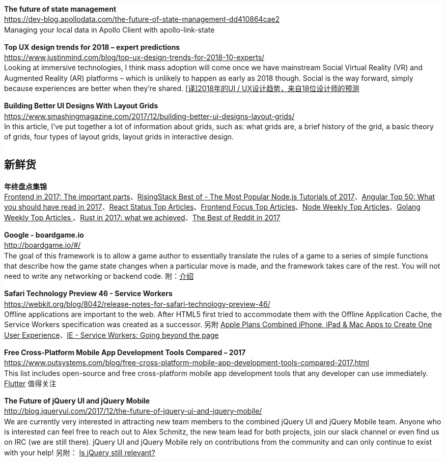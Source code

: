 **The future of state management**  
https://dev-blog.apollodata.com/the-future-of-state-management-dd410864cae2  
Managing your local data in Apollo Client with apollo-link-state

**Top UX design trends for 2018 – expert predictions**  
https://www.justinmind.com/blog/top-ux-design-trends-for-2018-10-experts/  
Looking at immersive technologies, I think mass adoption will come once we have mainstream Social Virtual Reality (VR) and Augmented Reality (AR) platforms – which is unlikely to happen as early as 2018 though. Social is the way forward, simply because experiences are better when they’re shared. [[译]2018年的UI / UX设计趋势，来自18位设计师的预测](https://mp.weixin.qq.com/s?__biz=MzI3MTQ2NzgwMw==&mid=2247486932&idx=1&sn=ac2a5afb87c18bdd9e1430bd4b3af317)

**Building Better UI Designs With Layout Grids**  
https://www.smashingmagazine.com/2017/12/building-better-ui-designs-layout-grids/  
In this article, I’ve put together a lot of information about grids, such as: what grids are, a brief history of the grid, a basic theory of grids, four types of layout grids, layout grids in interactive design. 

## 新鲜货

**年终盘点集锦**  
[Frontend in 2017: The important parts](https://blog.logrocket.com/frontend-in-2017-the-important-parts-4548d085977f)、[RisingStack Best of - The Most Popular Node.js Tutorials of 2017](https://blog.risingstack.com/the-most-popular-node-js-tutorials-of-2017/)、[Angular Top 50: What you should have read in 2017](https://malcoded.com/posts/angular-top-2017)、[React Status Top Articles](https://react.statuscode.com/issues/68)、[Frontend Focus Top Articles](https://frontendfoc.us/issues/321)、[Node Weekly Top Articles](https://nodeweekly.com/issues/219)、[Golang Weekly Top Articles ](https://golangweekly.com/issues/192)、[Rust in 2017: what we achieved](https://blog.rust-lang.org/2017/12/21/rust-in-2017.html)、[The Best of Reddit in 2017](https://redditblog.com/2017/12/19/the-best-of-reddit-in-2017/)

**Google - boardgame.io**  
http://boardgame.io/#/  
The goal of this framework is to allow a game author to essentially translate the rules of a game to a series of simple functions that describe how the game state changes when a particular move is made, and the framework takes care of the rest. You will not need to write any networking or backend code. 附：[介绍](https://codeburst.io/open-source-google-boardgame-io-f01045604bd6)

**Safari Technology Preview 46 - Service Workers**  
https://webkit.org/blog/8042/release-notes-for-safari-technology-preview-46/  
Offline applications are important to the web. After HTML5 first tried to accommodate them with the Offline Application Cache, the Service Workers specification was created as a successor. 另附 [Apple Plans Combined iPhone, iPad & Mac Apps to Create One User Experience](https://www.bloomberg.com/news/articles/2017-12-20/apple-is-said-to-have-plan-to-combine-iphone-ipad-and-mac-apps)、[IE - Service Workers: Going beyond the page](https://blogs.windows.com/msedgedev/2017/12/19/service-workers-going-beyond-page/)

**Free Cross-Platform Mobile App Development Tools Compared – 2017**  
https://www.outsystems.com/blog/free-cross-platform-mobile-app-development-tools-compared-2017.html  
This list includes open-source and free cross-platform mobile app development tools that any developer can use immediately. [Flutter](https://flutter.io/) 值得关注

**The Future of jQuery UI and jQuery Mobile**  
http://blog.jqueryui.com/2017/12/the-future-of-jquery-ui-and-jquery-mobile/  
We are currently very interested in attracting new team members to the combined jQuery UI and jQuery Mobile team. Anyone who is interested can feel free to reach out to Alex Schmitz, the new team lead for both projects, join our slack channel or even find us on IRC (we are still there). jQuery UI and jQuery Mobile rely on contributions from the community and can only continue to exist with your help! 另附： [Is jQuery still relevant?](https://remysharp.com/2017/12/15/is-jquery-still-relevant)
